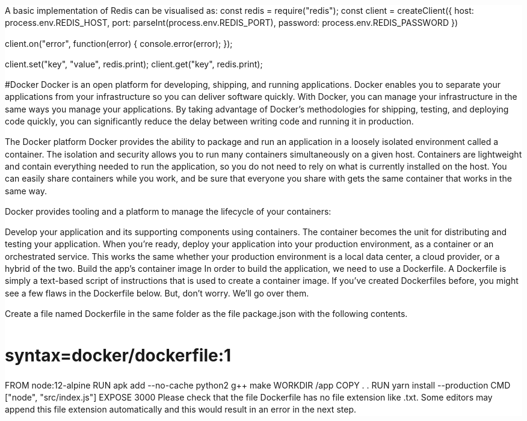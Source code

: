 A basic implementation of Redis can be visualised as:
const redis = require("redis");
const client = createClient({
	host: process.env.REDIS_HOST,
	port: parseInt(process.env.REDIS_PORT),
	password: process.env.REDIS_PASSWORD
})

client.on("error", function(error) {
  console.error(error);
});

client.set("key", "value", redis.print);
client.get("key", redis.print);

#Docker
Docker is an open platform for developing, shipping, and running applications. Docker enables you to separate your applications from your infrastructure so you can deliver software quickly. With Docker, you can manage your infrastructure in the same ways you manage your applications. By taking advantage of Docker’s methodologies for shipping, testing, and deploying code quickly, you can significantly reduce the delay between writing code and running it in production.

The Docker platform
Docker provides the ability to package and run an application in a loosely isolated environment called a container. The isolation and security allows you to run many containers simultaneously on a given host. Containers are lightweight and contain everything needed to run the application, so you do not need to rely on what is currently installed on the host. You can easily share containers while you work, and be sure that everyone you share with gets the same container that works in the same way.

Docker provides tooling and a platform to manage the lifecycle of your containers:

Develop your application and its supporting components using containers.
The container becomes the unit for distributing and testing your application.
When you’re ready, deploy your application into your production environment, as a container or an orchestrated service. This works the same whether your production environment is a local data center, a cloud provider, or a hybrid of the two.
Build the app’s container image
In order to build the application, we need to use a Dockerfile. A Dockerfile is simply a text-based script of instructions that is used to create a container image. If you’ve created Dockerfiles before, you might see a few flaws in the Dockerfile below. But, don’t worry. We’ll go over them.

Create a file named Dockerfile in the same folder as the file package.json with the following contents.

# syntax=docker/dockerfile:1
FROM node:12-alpine
RUN apk add --no-cache python2 g++ make
WORKDIR /app
COPY . .
RUN yarn install --production
CMD ["node", "src/index.js"]
EXPOSE 3000
Please check that the file Dockerfile has no file extension like .txt. Some editors may append this file extension automatically and this would result in an error in the next step.
